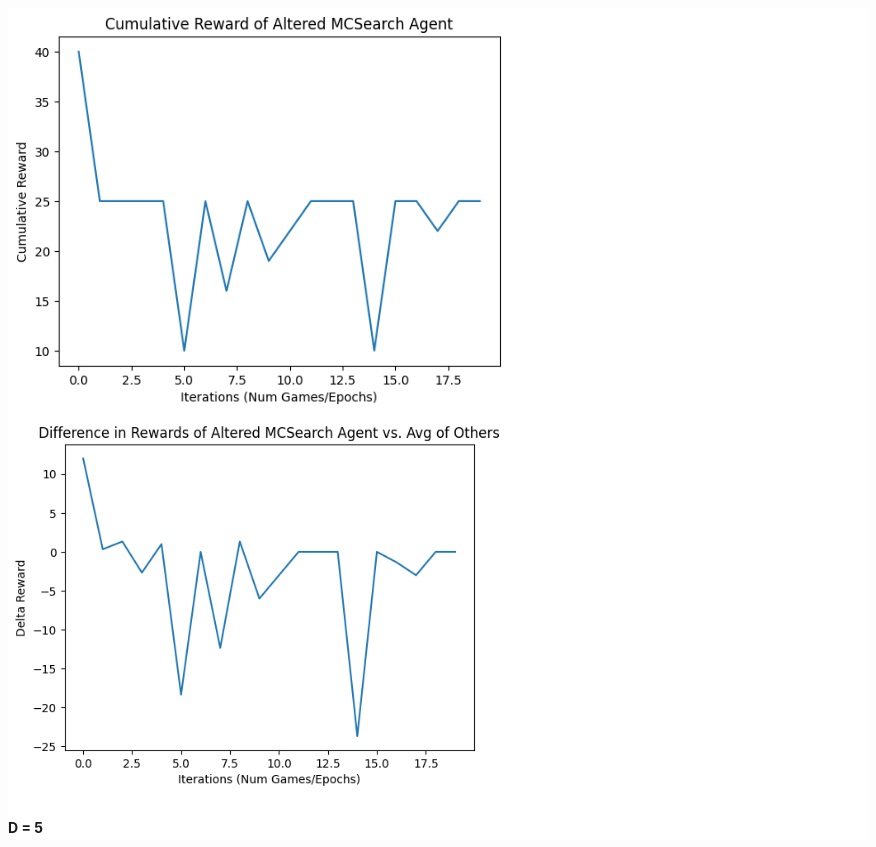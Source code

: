 <img src="images/mcsearch/depth/mcsearch_cumulative_depth_4.png?raw=true" width="500" /> <img src="images/mcsearch/depth/mcsearch_delta_depth_4.png?raw=true" width="500" />

#### D = 5
